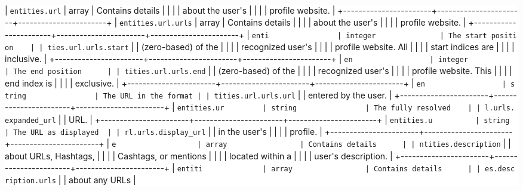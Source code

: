 | ` entities.url `      | array                 | Contains details      |
|                       |                       | about the user\'s     |
|                       |                       | profile website.      |
+-----------------------+-----------------------+-----------------------+
| ` entities.url.urls ` | array                 | Contains details      |
|                       |                       | about the user\'s     |
|                       |                       | profile website.      |
+-----------------------+-----------------------+-----------------------+
| ` enti                | integer               | The start position    |
| ties.url.urls.start ` |                       | (zero-based) of the   |
|                       |                       | recognized user\'s    |
|                       |                       | profile website. All  |
|                       |                       | start indices are     |
|                       |                       | inclusive.            |
+-----------------------+-----------------------+-----------------------+
| ` en                  | integer               | The end position      |
| tities.url.urls.end ` |                       | (zero-based) of the   |
|                       |                       | recognized user\'s    |
|                       |                       | profile website. This |
|                       |                       | end index is          |
|                       |                       | exclusive.            |
+-----------------------+-----------------------+-----------------------+
| ` en                  | string                | The URL in the format |
| tities.url.urls.url ` |                       | entered by the user.  |
+-----------------------+-----------------------+-----------------------+
| ` entities.ur         | string                | The fully resolved    |
| l.urls.expanded_url ` |                       | URL.                  |
+-----------------------+-----------------------+-----------------------+
| ` entities.u          | string                | The URL as displayed  |
| rl.urls.display_url ` |                       | in the user\'s        |
|                       |                       | profile.              |
+-----------------------+-----------------------+-----------------------+
| ` e                   | array                 | Contains details      |
| ntities.description ` |                       | about URLs, Hashtags, |
|                       |                       | Cashtags, or mentions |
|                       |                       | located within a      |
|                       |                       | user\'s description.  |
+-----------------------+-----------------------+-----------------------+
| ` entiti              | array                 | Contains details      |
| es.description.urls ` |                       | about any URLs        |